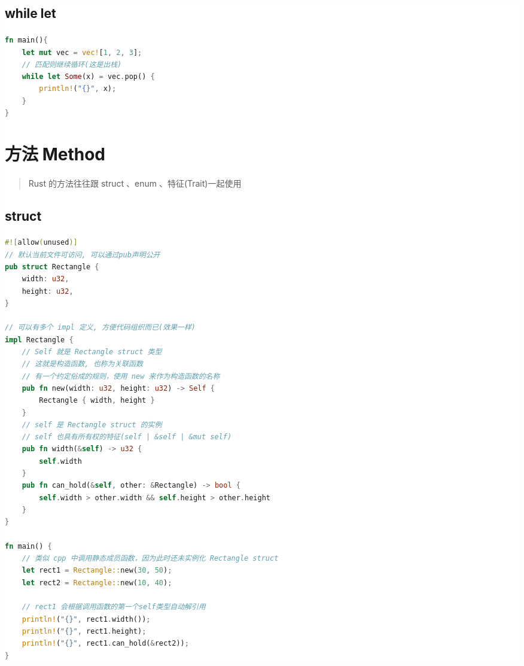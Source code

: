 ## while let

```rust
fn main(){
    let mut vec = vec![1, 2, 3];
    // 匹配则继续循环(这是出栈)
    while let Some(x) = vec.pop() {
        println!("{}", x);
    }
}
```

# 方法 Method

> Rust 的方法往往跟 struct 、enum 、特征(Trait)一起使用

## struct

```rust
#![allow(unused)]
// 默认当前文件可访问, 可以通过pub声明公开
pub struct Rectangle {
    width: u32,
    height: u32,
}

// 可以有多个 impl 定义, 方便代码组织而已(效果一样)
impl Rectangle {
    // Self 就是 Rectangle struct 类型
    // 这就是构造函数, 也称为关联函数
    // 有一个约定俗成的规则，使用 new 来作为构造函数的名称
    pub fn new(width: u32, height: u32) -> Self {
        Rectangle { width, height }
    }
    // self 是 Rectangle struct 的实例
    // self 也具有所有权的特征(self | &self | &mut self)
    pub fn width(&self) -> u32 {
        self.width
    }
    pub fn can_hold(&self, other: &Rectangle) -> bool {
        self.width > other.width && self.height > other.height
    }
}

fn main() {
    // 类似 cpp 中调用静态成员函数，因为此时还未实例化 Rectangle struct
    let rect1 = Rectangle::new(30, 50);
    let rect2 = Rectangle::new(10, 40);

    // rect1 会根据调用函数的第一个self类型自动解引用
    println!("{}", rect1.width());
    println!("{}", rect1.height);
    println!("{}", rect1.can_hold(&rect2));
}
```
